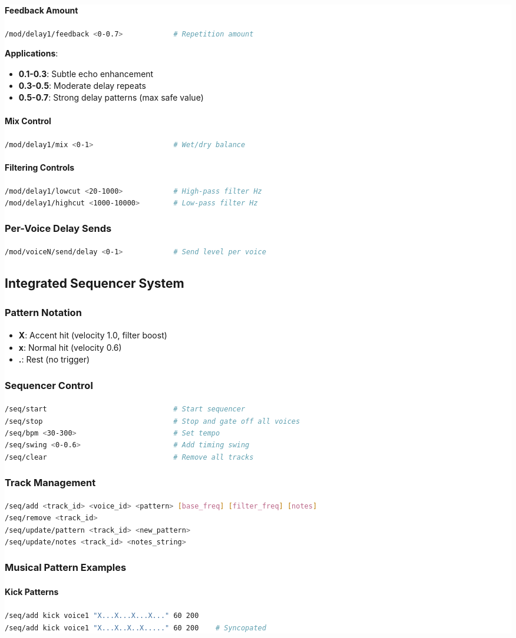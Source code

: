 #### Feedback Amount
```bash
/mod/delay1/feedback <0-0.7>            # Repetition amount
```
**Applications**:
- **0.1-0.3**: Subtle echo enhancement
- **0.3-0.5**: Moderate delay repeats
- **0.5-0.7**: Strong delay patterns (max safe value)

#### Mix Control
```bash
/mod/delay1/mix <0-1>                   # Wet/dry balance
```

#### Filtering Controls
```bash
/mod/delay1/lowcut <20-1000>            # High-pass filter Hz
/mod/delay1/highcut <1000-10000>        # Low-pass filter Hz
```

### Per-Voice Delay Sends
```bash
/mod/voiceN/send/delay <0-1>            # Send level per voice
```

## Integrated Sequencer System

### Pattern Notation
- **X**: Accent hit (velocity 1.0, filter boost)
- **x**: Normal hit (velocity 0.6)  
- **.**: Rest (no trigger)

### Sequencer Control
```bash
/seq/start                              # Start sequencer
/seq/stop                               # Stop and gate off all voices
/seq/bpm <30-300>                       # Set tempo
/seq/swing <0-0.6>                      # Add timing swing
/seq/clear                              # Remove all tracks
```

### Track Management
```bash
/seq/add <track_id> <voice_id> <pattern> [base_freq] [filter_freq] [notes]
/seq/remove <track_id>
/seq/update/pattern <track_id> <new_pattern>
/seq/update/notes <track_id> <notes_string>
```

### Musical Pattern Examples

#### Kick Patterns
```bash
/seq/add kick voice1 "X...X...X...X..." 60 200
/seq/add kick voice1 "X...X..X..X....." 60 200    # Syncopated
```
